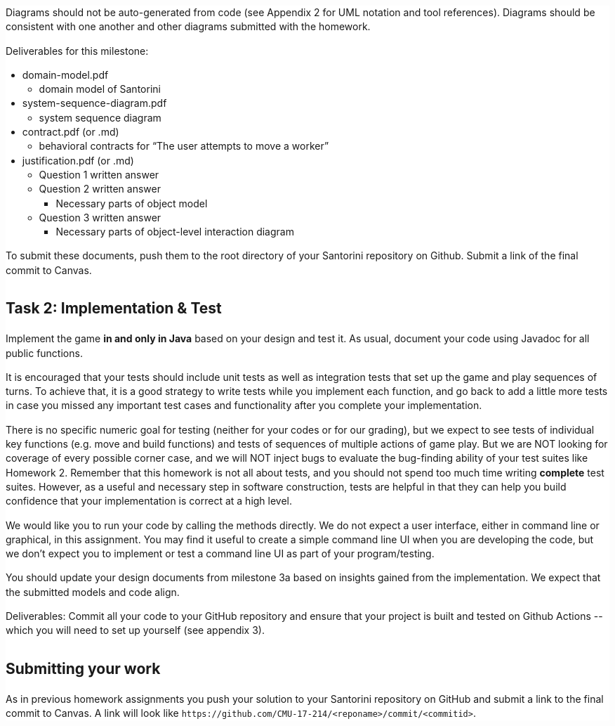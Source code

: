 Diagrams should not be auto-generated from code (see Appendix 2 for UML notation and tool references). Diagrams should be consistent with one another and other diagrams submitted with the homework.

Deliverables for this milestone:
* domain-model.pdf
    * domain model of Santorini
* system-sequence-diagram.pdf
    * system sequence diagram
* contract.pdf (or .md)
    * behavioral contracts for “The user attempts to move a worker”
* justification.pdf (or .md)
    * Question 1 written answer
    * Question 2 written answer
        * Necessary parts of object model
    * Question 3 written answer
        * Necessary parts of object-level interaction diagram

To submit these documents, push them to the root directory of your Santorini repository on Github. Submit a link of the final commit to Canvas.

## Task 2: Implementation & Test

Implement the game **in and only in Java** based on your design and test it. As usual, document your code using Javadoc for all public functions.

It is encouraged that your tests should include unit tests as well as integration tests that set up the game and play sequences of turns. To achieve that, it is a good strategy to write tests while you implement each function, and go back to add a little more tests in case you missed any important test cases and functionality after you complete your implementation.

There is no specific numeric goal for testing (neither for your codes or for our grading), but we expect to see tests of individual key functions (e.g. move and build functions) and tests of sequences of multiple actions of game play. But we are NOT looking for coverage of every possible corner case, and we will NOT inject bugs to evaluate the bug-finding ability of your test suites like Homework 2. Remember that this homework is not all about tests, and you should not spend too much time writing **complete** test suites. However, as a useful and necessary step in software construction, tests are helpful in that they can help you build confidence that your implementation is correct at a high level. 

We would like you to run your code by calling the methods directly. We do not expect a user interface, either in command line or graphical, in this assignment. You may find it useful to create a simple command line UI when you are developing the code, but we don’t expect you to implement or test a command line UI as part of your program/testing.

You should update your design documents from milestone 3a based on insights gained from the implementation. We expect that the submitted models and code align.

Deliverables: Commit all your code to your GitHub repository and ensure that your project is built and tested on Github Actions -- which you will need to set up yourself (see appendix 3). 

## Submitting your work

As in previous homework assignments you push your solution to your Santorini repository on GitHub and submit a link to the final commit to Canvas. A link will look like `https://github.com/CMU-17-214/<reponame>/commit/<commitid>`.
